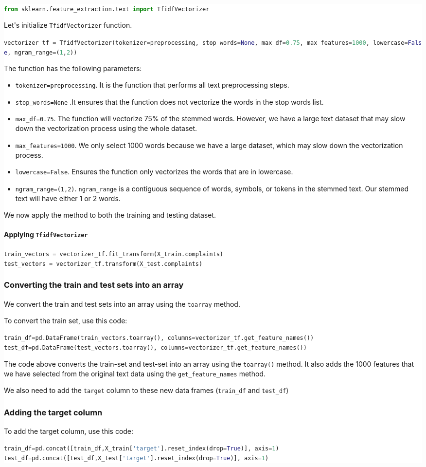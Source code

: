 ```python
from sklearn.feature_extraction.text import TfidfVectorizer
```

Let's initialize `TfidfVectorizer` function.

```python
vectorizer_tf = TfidfVectorizer(tokenizer=preprocessing, stop_words=None, max_df=0.75, max_features=1000, lowercase=False, ngram_range=(1,2))
```
The function has the following parameters:

- `tokenizer=preprocessing`. It is the function that performs all text preprocessing steps.

- `stop_words=None` .It ensures that the function does not vectorize the words in the stop words list.

- `max_df=0.75`. The function will vectorize 75% of the stemmed words. However, we have a large text dataset that may slow down the vectorization process using the whole dataset.

- `max_features=1000`. We only select 1000 words because we have a large dataset, which may slow down the vectorization process.

- `lowercase=False`. Ensures the function only vectorizes the words that are in lowercase.

- `ngram_range=(1,2)`. `ngram_range` is a contiguous sequence of words, symbols, or tokens in the stemmed text. Our stemmed text will have either 1 or 2 words.

We now apply the method to both the training and testing dataset.

#### Applying `TfidfVectorizer`

```python
train_vectors = vectorizer_tf.fit_transform(X_train.complaints) 
test_vectors = vectorizer_tf.transform(X_test.complaints)
```

### Converting the train and test sets into an array
We convert the train and test sets into an array using the `toarray` method.

To convert the train set, use this code:

```python
train_df=pd.DataFrame(train_vectors.toarray(), columns=vectorizer_tf.get_feature_names())
test_df=pd.DataFrame(test_vectors.toarray(), columns=vectorizer_tf.get_feature_names())
```

The code above converts the train-set and test-set into an array using the `toarray()` method. It also adds the 1000 features that we have selected from the original text data using the `get_feature_names` method.

We also need to add the `target` column to these new data frames (`train_df` and `test_df`)

### Adding the target column
To add the target column, use this code:

```python
train_df=pd.concat([train_df,X_train['target'].reset_index(drop=True)], axis=1)
test_df=pd.concat([test_df,X_test['target'].reset_index(drop=True)], axis=1)
```
